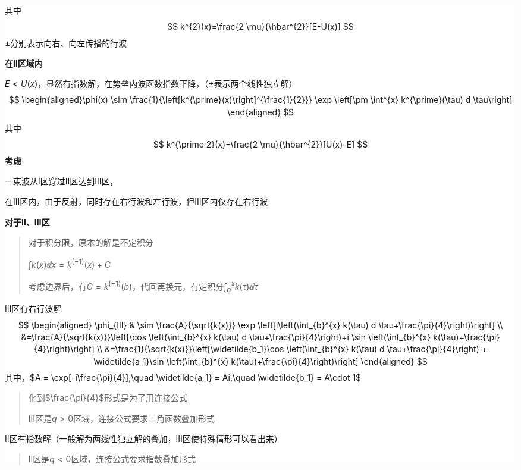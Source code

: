 其中
$$
k^{2}(x)=\frac{2 \mu}{\hbar^{2}}[E-U(x)]
$$
$\pm$分别表示向右、向左传播的行波

**在Ⅱ区域内**

$E<U(x)$，显然有指数解，在势垒内波函数指数下降，（$\pm$表示两个线性独立解）
$$
\begin{aligned}\phi(x) \sim \frac{1}{\left[k^{\prime}(x)\right]^{\frac{1}{2}}} \exp \left[\pm \int^{x} k^{\prime}(\tau) d \tau\right] \end{aligned}
$$
其中
$$
k^{\prime 2}(x)=\frac{2 \mu}{\hbar^{2}}[U(x)-E]
$$
**考虑**

一束波从Ⅰ区穿过Ⅱ区达到Ⅲ区，

在ⅠⅡ区内，由于反射，同时存在右行波和左行波，但Ⅲ区内仅存在右行波

**对于Ⅱ、Ⅲ区**

> 对于积分限，原本的解是不定积分
>
> $\int k(x)\dd{x} = k^{(-1)}(x)+C$
>
> 考虑边界后，有$C = k^{(-1)}(b)$，代回再换元，有定积分$\int_b^x k(\tau)\dd{\tau}$

Ⅲ区有右行波解
$$
\begin{aligned}
\phi_{Ⅲ} & \sim \frac{A}{\sqrt{k(x)}} \exp \left[i\left(\int_{b}^{x} k(\tau) d \tau+\frac{\pi}{4}\right)\right] 
\\
&=\frac{A}{\sqrt{k(x)}}\left[\cos \left(\int_{b}^{x} k(\tau) d \tau+\frac{\pi}{4}\right)+i \sin \left(\int_{b}^{x} k(\tau)+\frac{\pi}{4}\right)\right] 
\\
&=\frac{1}{\sqrt{k(x)}}\left[\widetilde{b_1}\cos \left(\int_{b}^{x} k(\tau) d \tau+\frac{\pi}{4}\right)
+
\widetilde{a_1}\sin \left(\int_{b}^{x} k(\tau)+\frac{\pi}{4}\right)\right] 
\end{aligned}
$$
其中，$A = \exp[-i\frac{\pi}{4}],\quad \widetilde{a_1} = Ai,\quad \widetilde{b_1} = A\cdot 1$

> 化到$\frac{\pi}{4}$形式是为了用连接公式
>
> Ⅲ区是$q>0$区域，连接公式要求三角函数叠加形式

Ⅱ区有指数解（一般解为两线性独立解的叠加，Ⅲ区使特殊情形可以看出来）

> Ⅱ区是$q<0$区域，连接公式要求指数叠加形式
